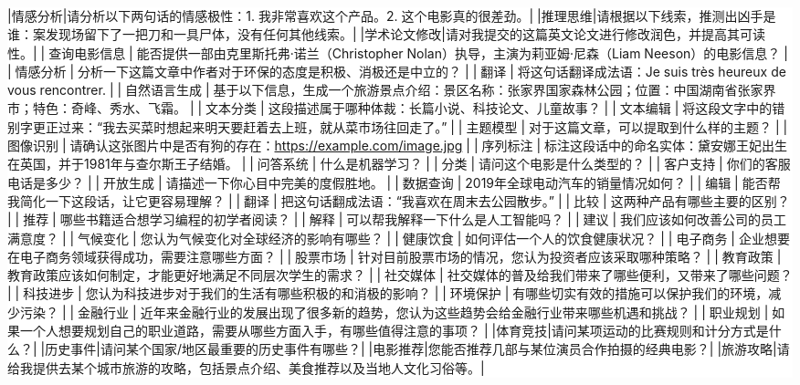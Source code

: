 |情感分析|请分析以下两句话的情感极性：1. 我非常喜欢这个产品。2. 这个电影真的很差劲。|
|推理思维|请根据以下线索，推测出凶手是谁：案发现场留下了一把刀和一具尸体，没有任何其他线索。|
|学术论文修改|请对我提交的这篇英文论文进行修改润色，并提高其可读性。|
| 查询电影信息                                  | 能否提供一部由克里斯托弗·诺兰（Christopher Nolan）执导，主演为莉亚姆·尼森（Liam Neeson）的电影信息？                 |
| 情感分析                                      | 分析一下这篇文章中作者对于环保的态度是积极、消极还是中立的？                                       |
| 翻译                                          | 将这句话翻译成法语：Je suis très heureux de vous rencontrer.                                            |
| 自然语言生成                                  | 基于以下信息，生成一个旅游景点介绍：景区名称：张家界国家森林公园；位置：中国湖南省张家界市；特色：奇峰、秀水、飞霜。 |
| 文本分类                                      | 这段描述属于哪种体裁：长篇小说、科技论文、儿童故事？                                               |
| 文本编辑                                      | 将这段文字中的错别字更正过来：“我去买菜时想起来明天要赶着去上班，就从菜市场往回走了。”                   |
| 主题模型                                      | 对于这篇文章，可以提取到什么样的主题？                                                           |
| 图像识别                                      | 请确认这张图片中是否有狗的存在：https://example.com/image.jpg                                      |
| 序列标注                                      | 标注这段话中的命名实体：黛安娜王妃出生在英国，并于1981年与查尔斯王子结婚。                           |
| 问答系统                                      | 什么是机器学习？                                                                                  |
| 分类 | 请问这个电影是什么类型的？ |
| 客户支持 | 你们的客服电话是多少？ |
| 开放生成 | 请描述一下你心目中完美的度假胜地。 |
| 数据查询 | 2019年全球电动汽车的销量情况如何？ |
| 编辑 | 能否帮我简化一下这段话，让它更容易理解？ |
| 翻译 | 把这句话翻成法语：“我喜欢在周末去公园散步。” |
| 比较 | 这两种产品有哪些主要的区别？ |
| 推荐 | 哪些书籍适合想学习编程的初学者阅读？ |
| 解释 | 可以帮我解释一下什么是人工智能吗？ |
| 建议 | 我们应该如何改善公司的员工满意度？ |
| 气候变化     | 您认为气候变化对全球经济的影响有哪些？                                                                                                            |
| 健康饮食     | 如何评估一个人的饮食健康状况？                                                                                                                                 |
| 电子商务     | 企业想要在电子商务领域获得成功，需要注意哪些方面？                                                                                                        |
| 股票市场     | 针对目前股票市场的情况，您认为投资者应该采取哪种策略？                                                                                                      |
| 教育政策     | 教育政策应该如何制定，才能更好地满足不同层次学生的需求？                                                                                                        |
| 社交媒体     | 社交媒体的普及给我们带来了哪些便利，又带来了哪些问题？                                                                                                          |
| 科技进步     | 您认为科技进步对于我们的生活有哪些积极的和消极的影响？                                                                                                         |
| 环境保护     | 有哪些切实有效的措施可以保护我们的环境，减少污染？                                                                                                           |
| 金融行业     | 近年来金融行业的发展出现了很多新的趋势，您认为这些趋势会给金融行业带来哪些机遇和挑战？                                                                                     |
| 职业规划     | 如果一个人想要规划自己的职业道路，需要从哪些方面入手，有哪些值得注意的事项？                                                                                            |
|体育竞技|请问某项运动的比赛规则和计分方式是什么？|
|历史事件|请问某个国家/地区最重要的历史事件有哪些？|
|电影推荐|您能否推荐几部与某位演员合作拍摄的经典电影？|
|旅游攻略|请给我提供去某个城市旅游的攻略，包括景点介绍、美食推荐以及当地人文化习俗等。|